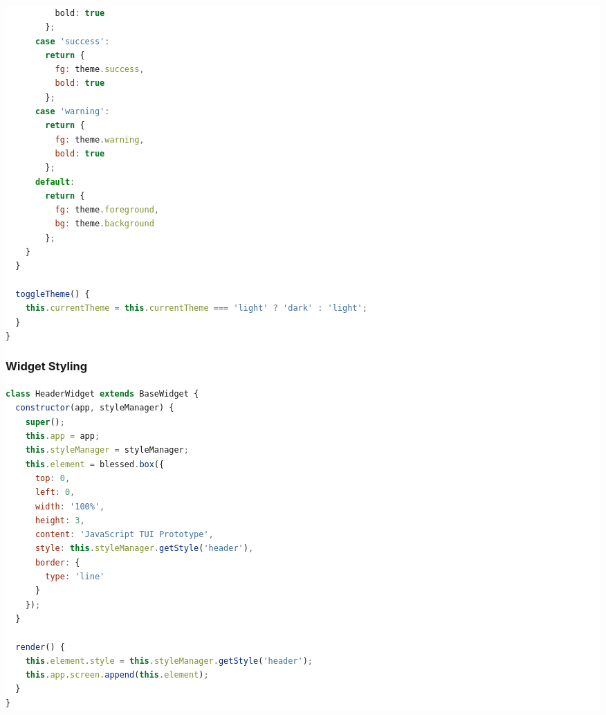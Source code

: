 ```javascript
          bold: true
        };
      case 'success':
        return {
          fg: theme.success,
          bold: true
        };
      case 'warning':
        return {
          fg: theme.warning,
          bold: true
        };
      default:
        return {
          fg: theme.foreground,
          bg: theme.background
        };
    }
  }

  toggleTheme() {
    this.currentTheme = this.currentTheme === 'light' ? 'dark' : 'light';
  }
}
```

### Widget Styling

```javascript
class HeaderWidget extends BaseWidget {
  constructor(app, styleManager) {
    super();
    this.app = app;
    this.styleManager = styleManager;
    this.element = blessed.box({
      top: 0,
      left: 0,
      width: '100%',
      height: 3,
      content: 'JavaScript TUI Prototype',
      style: this.styleManager.getStyle('header'),
      border: {
        type: 'line'
      }
    });
  }

  render() {
    this.element.style = this.styleManager.getStyle('header');
    this.app.screen.append(this.element);
  }
}
```
